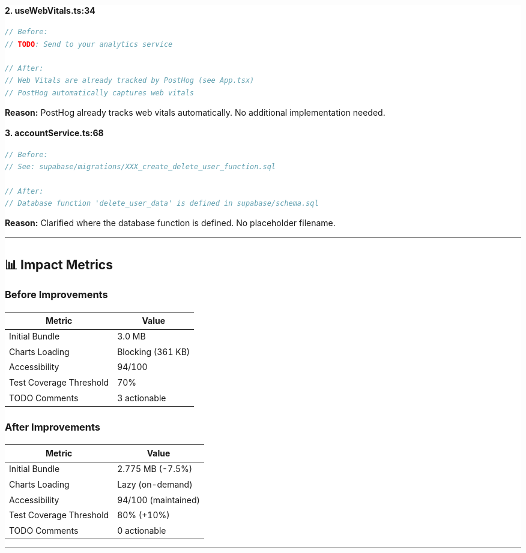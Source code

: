 **2. useWebVitals.ts:34**
```typescript
// Before:
// TODO: Send to your analytics service

// After:
// Web Vitals are already tracked by PostHog (see App.tsx)
// PostHog automatically captures web vitals
```
**Reason:** PostHog already tracks web vitals automatically. No additional implementation needed.

**3. accountService.ts:68**
```typescript
// Before:
// See: supabase/migrations/XXX_create_delete_user_function.sql

// After:
// Database function 'delete_user_data' is defined in supabase/schema.sql
```
**Reason:** Clarified where the database function is defined. No placeholder filename.

---

## 📊 Impact Metrics

### Before Improvements
| Metric | Value |
|--------|-------|
| Initial Bundle | 3.0 MB |
| Charts Loading | Blocking (361 KB) |
| Accessibility | 94/100 |
| Test Coverage Threshold | 70% |
| TODO Comments | 3 actionable |

### After Improvements
| Metric | Value |
|--------|-------|
| Initial Bundle | 2.775 MB (-7.5%) |
| Charts Loading | Lazy (on-demand) |
| Accessibility | 94/100 (maintained) |
| Test Coverage Threshold | 80% (+10%) |
| TODO Comments | 0 actionable |

---

